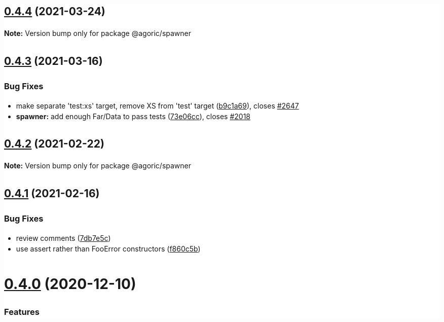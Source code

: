 

## [0.4.4](https://github.com/Agoric/agoric-sdk/compare/@agoric/spawner@0.4.3...@agoric/spawner@0.4.4) (2021-03-24)

**Note:** Version bump only for package @agoric/spawner





## [0.4.3](https://github.com/Agoric/agoric-sdk/compare/@agoric/spawner@0.4.2...@agoric/spawner@0.4.3) (2021-03-16)


### Bug Fixes

* make separate 'test:xs' target, remove XS from 'test' target ([b9c1a69](https://github.com/Agoric/agoric-sdk/commit/b9c1a6987093fc8e09e8aba7acd2a1618413bac8)), closes [#2647](https://github.com/Agoric/agoric-sdk/issues/2647)
* **spawner:** add enough Far/Data to pass tests ([73e06cc](https://github.com/Agoric/agoric-sdk/commit/73e06cc83b8058bd4bd7f532020226613f1bb183)), closes [#2018](https://github.com/Agoric/agoric-sdk/issues/2018)





## [0.4.2](https://github.com/Agoric/agoric-sdk/compare/@agoric/spawner@0.4.1...@agoric/spawner@0.4.2) (2021-02-22)

**Note:** Version bump only for package @agoric/spawner





## [0.4.1](https://github.com/Agoric/agoric-sdk/compare/@agoric/spawner@0.4.0...@agoric/spawner@0.4.1) (2021-02-16)


### Bug Fixes

* review comments ([7db7e5c](https://github.com/Agoric/agoric-sdk/commit/7db7e5c4c569dfedff8d748dd58893218b0a2458))
* use assert rather than FooError constructors ([f860c5b](https://github.com/Agoric/agoric-sdk/commit/f860c5bf5add165a08cb5bd543502857c3f57998))





# [0.4.0](https://github.com/Agoric/agoric-sdk/compare/@agoric/spawner@0.3.0...@agoric/spawner@0.4.0) (2020-12-10)


### Features

